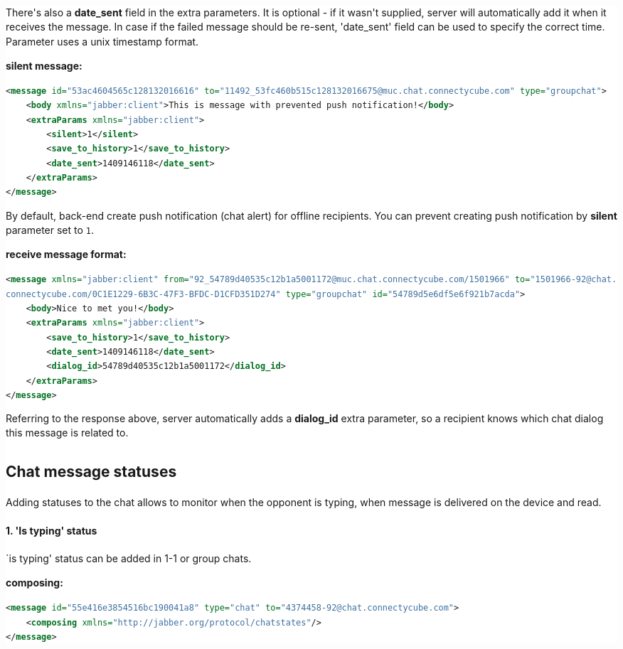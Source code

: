 There's also a **date_sent** field in the extra parameters. It is optional - if it wasn't supplied, server will automatically add it when it receives the message. In case if the failed message should be re-sent, 'date_sent' field can be used to specify the correct time.
Parameter uses a unix timestamp format.

**silent message:**

```xml
<message id="53ac4604565c128132016616" to="11492_53fc460b515c128132016675@muc.chat.connectycube.com" type="groupchat">
    <body xmlns="jabber:client">This is message with prevented push notification!</body>
    <extraParams xmlns="jabber:client">
        <silent>1</silent>
        <save_to_history>1</save_to_history>
        <date_sent>1409146118</date_sent>
    </extraParams>
</message>
```

By default, back-end create push notification (chat alert) for offline recipients.
You can prevent creating push notification by **silent** parameter set to `1`.

**receive message format:**

```xml
<message xmlns="jabber:client" from="92_54789d40535c12b1a5001172@muc.chat.connectycube.com/1501966" to="1501966-92@chat.connectycube.com/0C1E1229-6B3C-47F3-BFDC-D1CFD351D274" type="groupchat" id="54789d5e6df5e6f921b7acda">
    <body>Nice to met you!</body>
    <extraParams xmlns="jabber:client">
        <save_to_history>1</save_to_history>
        <date_sent>1409146118</date_sent>
        <dialog_id>54789d40535c12b1a5001172</dialog_id>
    </extraParams>
</message>
```

Referring to the response above, server automatically adds a **dialog_id** extra parameter, so a recipient knows which chat dialog this message is related to.


## Chat message statuses
Adding statuses to the chat allows to monitor when the opponent is typing, when message is delivered on the device and read.

#### 1. 'Is typing' status

`is typing' status can be added in 1-1 or group chats.

**composing:**

```xml
<message id="55e416e3854516bc190041a8" type="chat" to="4374458-92@chat.connectycube.com">
    <composing xmlns="http://jabber.org/protocol/chatstates"/>
</message>
```
